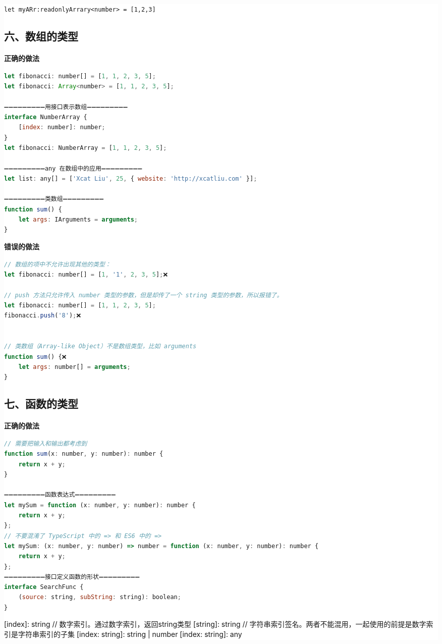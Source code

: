 ```
let myARr:readonlyArrary<number> = [1,2,3]
```

## 六、数组的类型

**正确的做法**

```js
let fibonacci: number[] = [1, 1, 2, 3, 5];
let fibonacci: Array<number> = [1, 1, 2, 3, 5];

➖➖➖➖➖➖➖➖➖用接口表示数组➖➖➖➖➖➖➖➖➖
interface NumberArray {
    [index: number]: number;
}
let fibonacci: NumberArray = [1, 1, 2, 3, 5];

➖➖➖➖➖➖➖➖➖any 在数组中的应用➖➖➖➖➖➖➖➖➖
let list: any[] = ['Xcat Liu', 25, { website: 'http://xcatliu.com' }];

➖➖➖➖➖➖➖➖➖类数组➖➖➖➖➖➖➖➖➖
function sum() {
    let args: IArguments = arguments;
}
```

**错误的做法**

```js
// 数组的项中不允许出现其他的类型：
let fibonacci: number[] = [1, '1', 2, 3, 5];❌

// push 方法只允许传入 number 类型的参数，但是却传了一个 string 类型的参数，所以报错了。
let fibonacci: number[] = [1, 1, 2, 3, 5];
fibonacci.push('8');❌


// 类数组（Array-like Object）不是数组类型，比如 arguments
function sum() {❌
    let args: number[] = arguments;
}
```

## 七、函数的类型

**正确的做法**

```js
// 需要把输入和输出都考虑到
function sum(x: number, y: number): number {
    return x + y;
}

➖➖➖➖➖➖➖➖➖函数表达式➖➖➖➖➖➖➖➖➖
let mySum = function (x: number, y: number): number {
    return x + y;
};
// 不要混淆了 TypeScript 中的 => 和 ES6 中的 =>
let mySum: (x: number, y: number) => number = function (x: number, y: number): number {
    return x + y;
};
➖➖➖➖➖➖➖➖➖接口定义函数的形状➖➖➖➖➖➖➖➖➖
interface SearchFunc {
    (source: string, subString: string): boolean;
}
```

  [index]: string // 数字索引。通过数字索引，返回string类型
  [string]: string // 字符串索引签名。两者不能混用，一起使用的前提是数字索引是字符串索引的子集
  [index: string]: string | number
  [index: string]: any